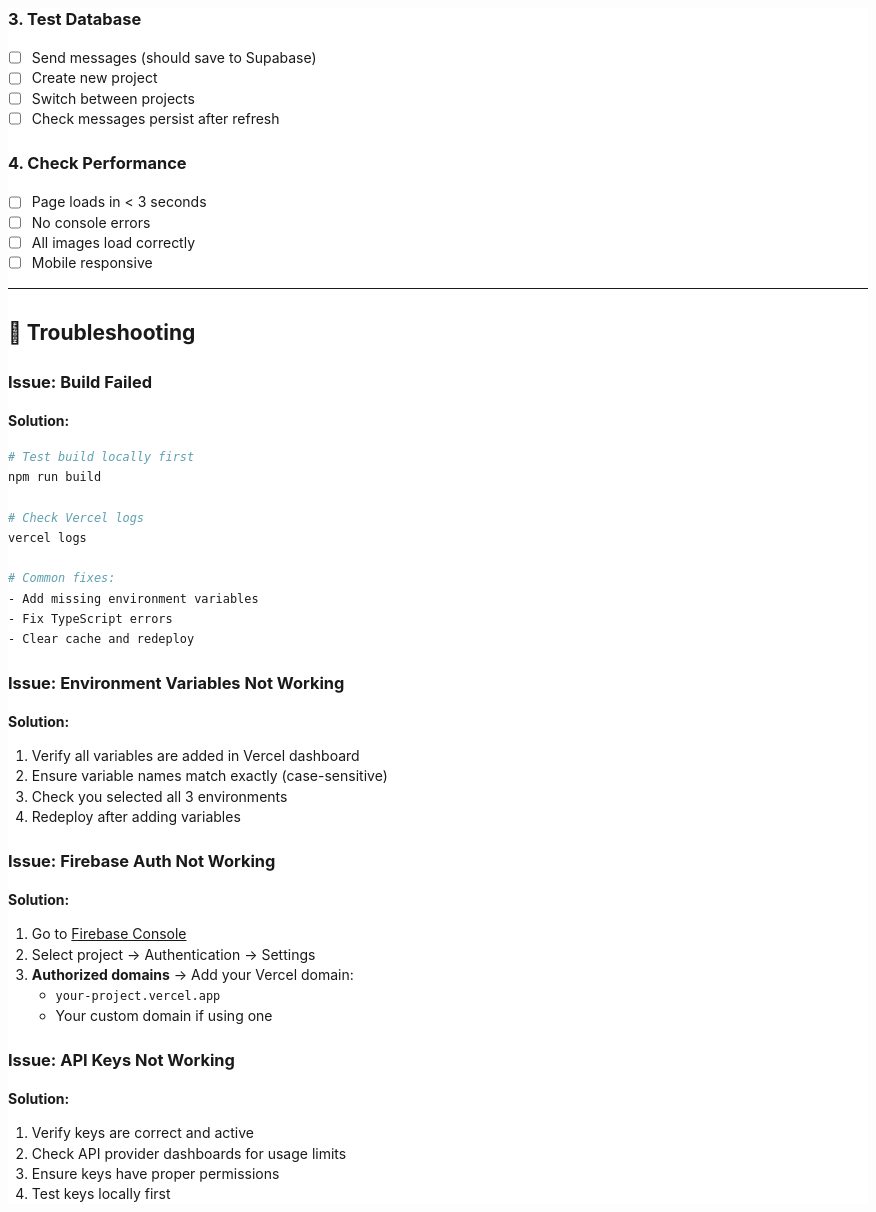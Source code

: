 ### 3. Test Database
- [ ] Send messages (should save to Supabase)
- [ ] Create new project
- [ ] Switch between projects
- [ ] Check messages persist after refresh

### 4. Check Performance
- [ ] Page loads in < 3 seconds
- [ ] No console errors
- [ ] All images load correctly
- [ ] Mobile responsive

---

## 🔧 Troubleshooting

### Issue: Build Failed
**Solution:**
```bash
# Test build locally first
npm run build

# Check Vercel logs
vercel logs

# Common fixes:
- Add missing environment variables
- Fix TypeScript errors
- Clear cache and redeploy
```

### Issue: Environment Variables Not Working
**Solution:**
1. Verify all variables are added in Vercel dashboard
2. Ensure variable names match exactly (case-sensitive)
3. Check you selected all 3 environments
4. Redeploy after adding variables

### Issue: Firebase Auth Not Working
**Solution:**
1. Go to [Firebase Console](https://console.firebase.google.com)
2. Select project → Authentication → Settings
3. **Authorized domains** → Add your Vercel domain:
   - `your-project.vercel.app`
   - Your custom domain if using one

### Issue: API Keys Not Working
**Solution:**
1. Verify keys are correct and active
2. Check API provider dashboards for usage limits
3. Ensure keys have proper permissions
4. Test keys locally first
